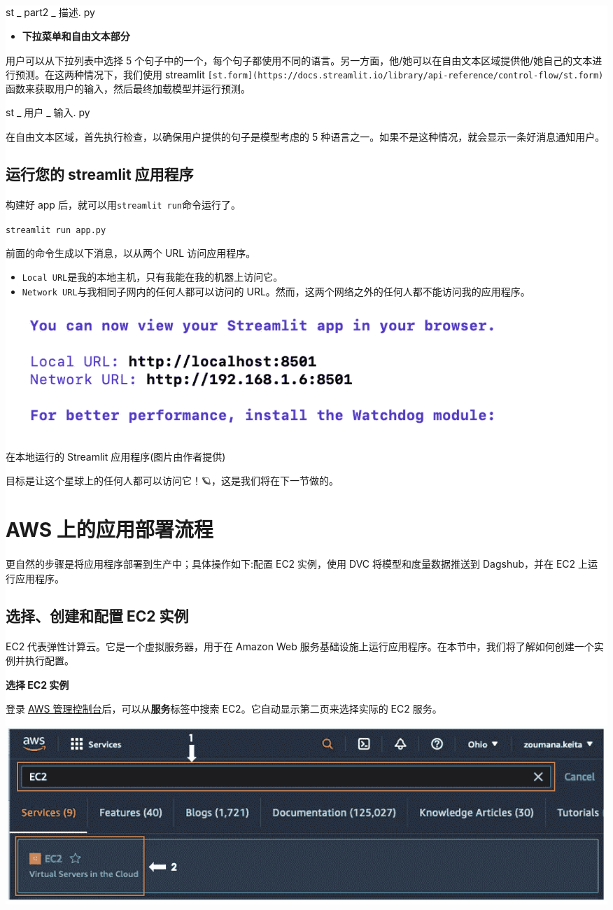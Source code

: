 st _ part2 _ 描述. py

*   **下拉菜单和自由文本部分**

用户可以从下拉列表中选择 5 个句子中的一个，每个句子都使用不同的语言。另一方面，他/她可以在自由文本区域提供他/她自己的文本进行预测。在这两种情况下，我们使用 streamlit `[st.form](https://docs.streamlit.io/library/api-reference/control-flow/st.form)`函数来获取用户的输入，然后最终加载模型并运行预测。

st _ 用户 _ 输入. py

在自由文本区域，首先执行检查，以确保用户提供的句子是模型考虑的 5 种语言之一。如果不是这种情况，就会显示一条好消息通知用户。

## 运行您的 streamlit 应用程序

构建好 app 后，就可以用`streamlit run`命令运行了。

```
streamlit run app.py
```

前面的命令生成以下消息，以从两个 URL 访问应用程序。

*   `Local URL`是我的本地主机，只有我能在我的机器上访问它。
*   `Network URL`与我相同子网内的任何人都可以访问的 URL。然而，这两个网络之外的任何人都不能访问我的应用程序。

![](img/fb26ce5ecf51c96d106d3b27755ff507.png)

在本地运行的 Streamlit 应用程序(图片由作者提供)

目标是让这个星球上的任何人都可以访问它！🪐，这是我们将在下一节做的。

# AWS 上的应用部署流程

更自然的步骤是将应用程序部署到生产中；具体操作如下:配置 EC2 实例，使用 DVC 将模型和度量数据推送到 Dagshub，并在 EC2 上运行应用程序。

## 选择、创建和配置 EC2 实例

EC2 代表弹性计算云。它是一个虚拟服务器，用于在 Amazon Web 服务基础设施上运行应用程序。在本节中，我们将了解如何创建一个实例并执行配置。

**选择 EC2 实例**

登录 [AWS 管理控制台](https://portal.aws.amazon.com/billing/signup#/start/email)后，可以从**服务**标签中搜索 EC2。它自动显示第二页来选择实际的 EC2 服务。

![](img/fd26fbfe4b8e622bce000aa7ff7d7dc6.png)
